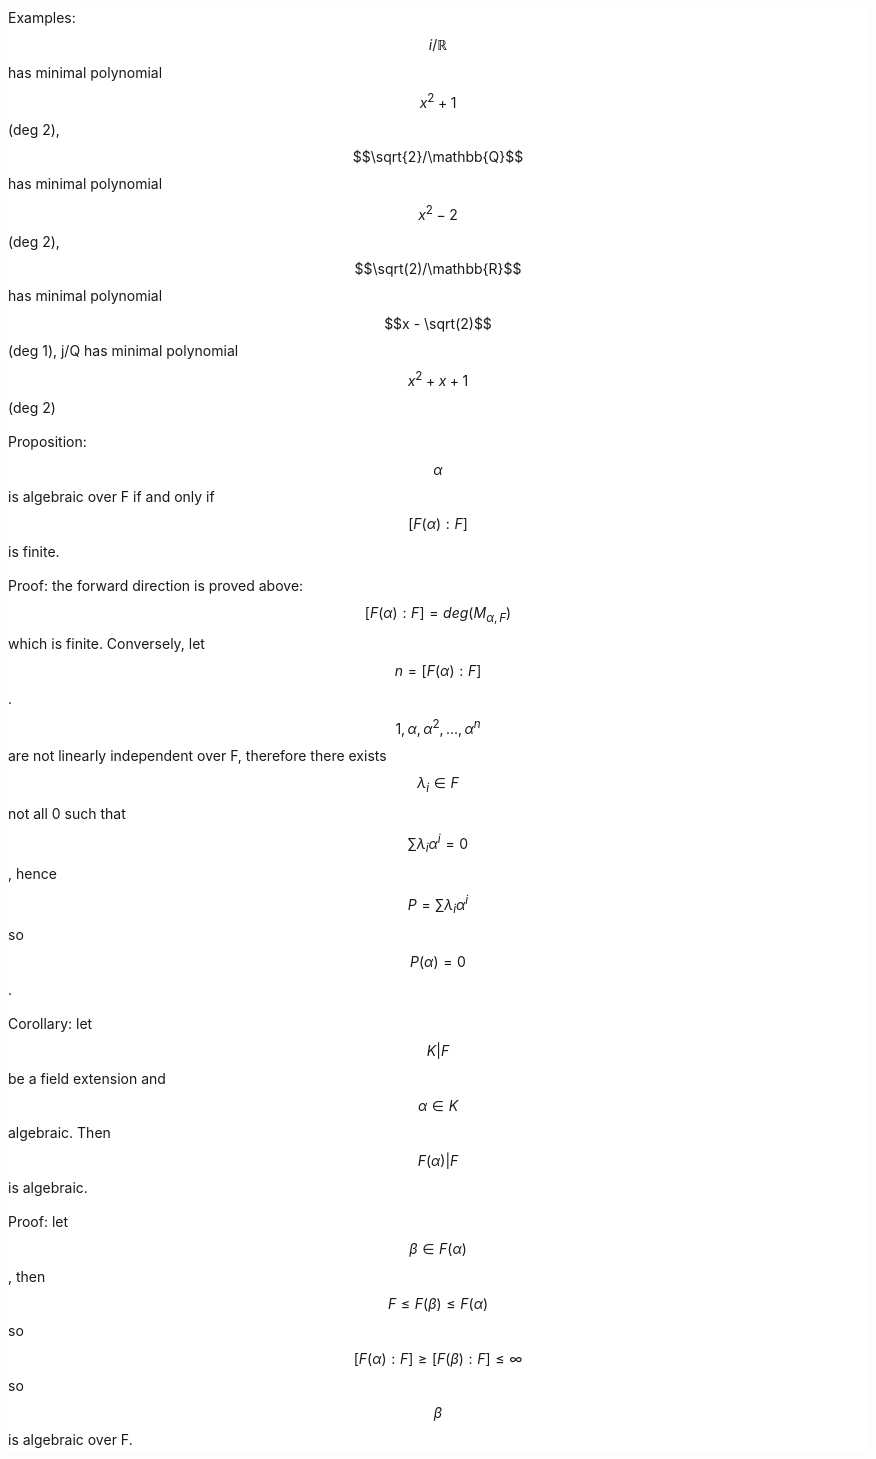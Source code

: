 Examples: $$i/\mathbb{R}$$ has minimal polynomial $$x^2+1$$ (deg 2), $$\sqrt{2}/\mathbb{Q}$$ has minimal polynomial $$x^2-2$$ (deg 2), $$\sqrt(2)/\mathbb{R}$$ has minimal polynomial $$x - \sqrt(2)$$ (deg 1), j/Q has minimal polynomial $$x^2+x+1$$ (deg 2)

Proposition: $$\alpha$$ is algebraic over F if and only if $$[F(\alpha): F]$$ is finite.

Proof: the forward direction is proved above: $$[F(\alpha):F] = deg(M_{\alpha, F})$$ which is finite. Conversely, let $$n = [F(\alpha):F]$$. $$1, \alpha, \alpha^2, ..., \alpha^n$$ are not linearly independent over F, therefore there exists $$\lambda_i \in F$$ not all 0 such that $$\sum \lambda_i \alpha^i = 0$$, hence $$P = \sum \lambda_i \alpha^i$$ so $$P(\alpha) = 0$$.

Corollary: let $$K \vert F$$ be a field extension and $$\alpha \in K$$ algebraic. Then $$F(\alpha) \vert F$$ is algebraic.

Proof: let $$\beta \in F(\alpha)$$, then $$F \leq F(\beta) \leq F(\alpha)$$ so $$[F(\alpha):F] \geq [F(\beta):F] \leq \infty$$ so $$\beta$$ is algebraic over F.
